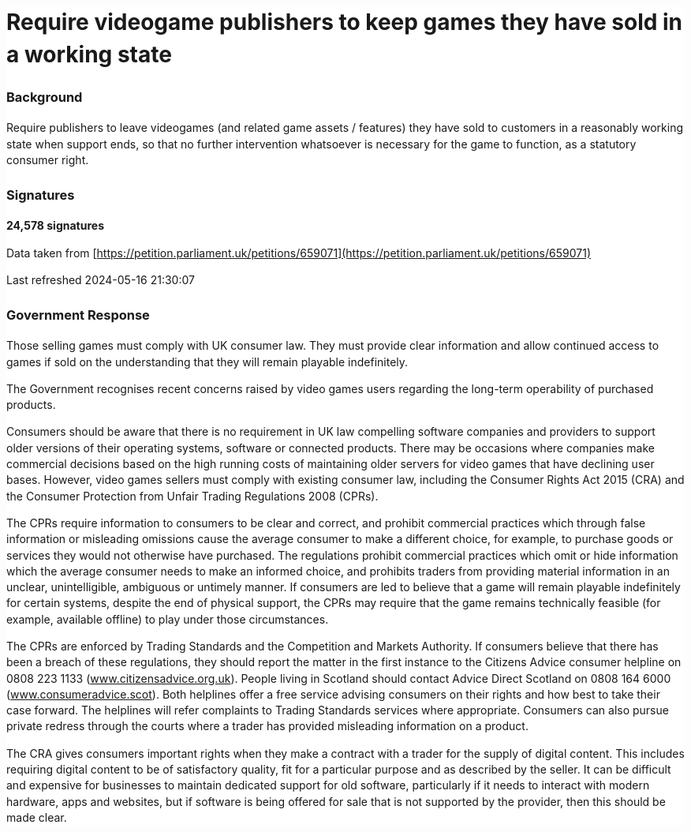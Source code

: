 # Require videogame publishers to keep games they have sold in a working state

### Background

Require publishers to leave videogames (and related game assets / features) they have sold to customers in a reasonably working state when support ends, so that no further intervention whatsoever is necessary for the game to function, as a statutory consumer right.

### Signatures

**24,578 signatures**

Data taken from [https://petition.parliament.uk/petitions/659071](https://petition.parliament.uk/petitions/659071)

Last refreshed 2024-05-16 21:30:07

### Government Response

Those selling games must comply with UK consumer law. They must provide clear information and allow continued access to games if sold on the understanding that they will remain playable indefinitely.

The Government recognises recent concerns raised by video games users regarding the long-term operability of purchased products. 

Consumers should be aware that there is no requirement in UK law compelling software companies and providers to support older versions of their operating systems, software or connected products. There may be occasions where companies make commercial decisions based on the high running costs of maintaining older servers for video games that have declining user bases. However, video games sellers must comply with existing consumer law, including the Consumer Rights Act 2015 (CRA) and the Consumer Protection from Unfair Trading Regulations 2008 (CPRs). 

The CPRs require information to consumers to be clear and correct, and prohibit commercial practices which through false information or misleading omissions cause the average consumer to make a different choice, for example, to purchase goods or services they would not otherwise have purchased. The regulations prohibit commercial practices which omit or hide information which the average consumer needs to make an informed choice, and prohibits traders from providing material information in an unclear, unintelligible, ambiguous or untimely manner. If consumers are led to believe that a game will remain playable indefinitely for certain systems, despite the end of physical support, the CPRs may require that the game remains technically feasible (for example, available offline) to play under those circumstances. 

The CPRs are enforced by Trading Standards and the Competition and Markets Authority. If consumers believe that there has been a breach of these regulations, they should report the matter in the first instance to the Citizens Advice consumer helpline on 0808 223 1133 (www.citizensadvice.org.uk). People living in Scotland should contact Advice Direct Scotland on 0808 164 6000 (www.consumeradvice.scot). Both helplines offer a free service advising consumers on their rights and how best to take their case forward. The helplines will refer complaints to Trading Standards services where appropriate. Consumers can also pursue private redress through the courts where a trader has provided misleading information on a product. 

The CRA gives consumers important rights when they make a contract with a trader for the supply of digital content. This includes requiring digital content to be of satisfactory quality, fit for a particular purpose and as described by the seller. It can be difficult and expensive for businesses to maintain dedicated support for old software, particularly if it needs to interact with modern hardware, apps and websites, but if software is being offered for sale that is not supported by the provider, then this should be made clear. 
